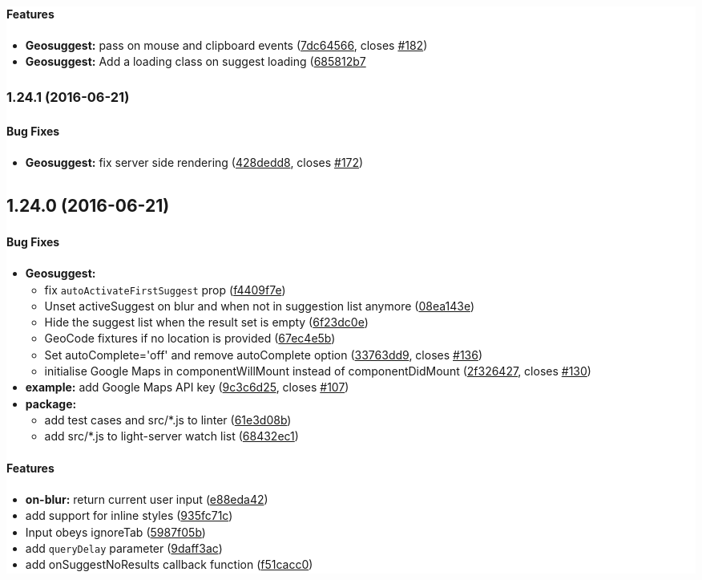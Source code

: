 
#### Features

* **Geosuggest:** pass on mouse and clipboard events ([7dc64566](https://github.com/ubilabs/react-geosuggest/commit/7dc64566f9149b720ee8f7809cf1d83bfef6bccf), closes [#182](https://github.com/ubilabs/react-geosuggest/issues/182))
* **Geosuggest:** Add a loading class on suggest loading ([685812b7](https://github.com/ubilabs/react-geosuggest/commit/685812b72caa9b6ce8bbcf74590d78099a366715)


### 1.24.1 (2016-06-21)


#### Bug Fixes

* **Geosuggest:** fix server side rendering ([428dedd8](https://github.com/ubilabs/react-geosuggest/commit/428dedd81687a613085db52e35cae14bf2dd19f4), closes [#172](https://github.com/ubilabs/react-geosuggest/issues/172))


## 1.24.0 (2016-06-21)


#### Bug Fixes

* **Geosuggest:**
  * fix `autoActivateFirstSuggest` prop ([f4409f7e](https://github.com/ubilabs/react-geosuggest/commit/f4409f7ef9b02a097b1ec5679218d5d6f97e2d30))
  * Unset activeSuggest on blur and when not in suggestion list anymore ([08ea143e](https://github.com/ubilabs/react-geosuggest/commit/08ea143e736cea91631f47468c8ff7702127128a))
  * Hide the suggest list when the result set is empty ([6f23dc0e](https://github.com/ubilabs/react-geosuggest/commit/6f23dc0ec6f39124e488b51a690938a730d6cd28))
  * GeoCode fixtures if no location is provided ([67ec4e5b](https://github.com/ubilabs/react-geosuggest/commit/67ec4e5b9676caa6fd623bb4add62b8a564202fd))
  * Set autoComplete='off' and remove autoComplete option ([33763dd9](https://github.com/ubilabs/react-geosuggest/commit/33763dd90d24797b7435d331b0c937f7eb59a896), closes [#136](https://github.com/ubilabs/react-geosuggest/issues/136))
  * initialise Google Maps in componentWillMount instead of componentDidMount ([2f326427](https://github.com/ubilabs/react-geosuggest/commit/2f3264279a1aca5164ced0bb4f5c40e46c608a2c), closes [#130](https://github.com/ubilabs/react-geosuggest/issues/130))
* **example:** add Google Maps API key ([9c3c6d25](https://github.com/ubilabs/react-geosuggest/commit/9c3c6d2596bdafbe633c9b33f125ac4a313c9534), closes [#107](https://github.com/ubilabs/react-geosuggest/issues/107))
* **package:**
  * add test cases and src/*.js to linter ([61e3d08b](https://github.com/ubilabs/react-geosuggest/commit/61e3d08b756ad784edc9190787d9cd0ff9aaa77e))
  * add src/*.js to light-server watch list ([68432ec1](https://github.com/ubilabs/react-geosuggest/commit/68432ec1af65872f211169a89c042f8130ecfc76))


#### Features

* **on-blur:** return current user input ([e88eda42](https://github.com/ubilabs/react-geosuggest/commit/e88eda424e57280bac8609b88cf9a30e77fc893a))
* add support for inline styles  ([935fc71c](https://github.com/ubilabs/react-geosuggest/commit/935fc71c35db0cf27943acd34fceafc9dfee8e7a))
* Input obeys ignoreTab  ([5987f05b](https://github.com/ubilabs/react-geosuggest/commit/5987f05b037c0c202bbe9f36e79aff40b082af87))
* add `queryDelay` parameter ([9daff3ac](https://github.com/ubilabs/react-geosuggest/commit/9daff3ac979ad87febd02c255316ef4fcb6e4d6d))
* add onSuggestNoResults callback function ([f51cacc0](https://github.com/ubilabs/react-geosuggest/commit/f51cacc04e0b5119f195c783779c9031df72a850))
